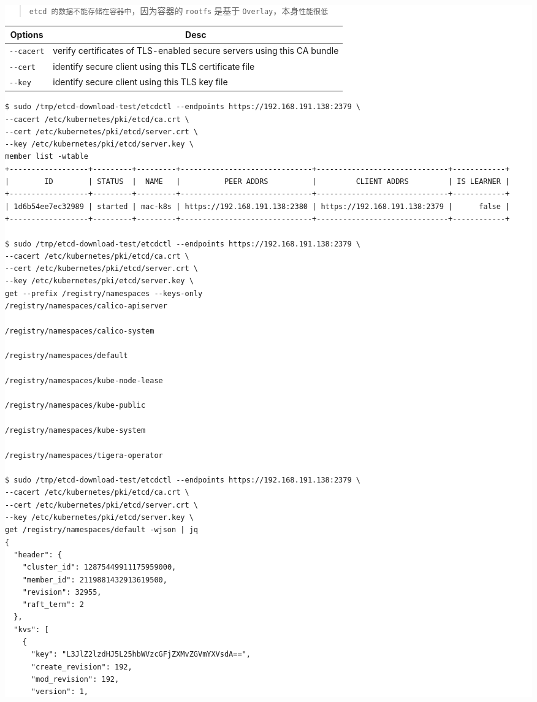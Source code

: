 > `etcd 的数据不能存储在容器中`，因为容器的 `rootfs` 是基于 `Overlay`，本身`性能很低`

| Options    | Desc                                                         |
| ---------- | ------------------------------------------------------------ |
| `--cacert` | verify certificates of TLS-enabled secure servers using this CA bundle |
| `--cert`   | identify secure client using this TLS certificate file       |
| `--key`    | identify secure client using this TLS key file               |

```
$ sudo /tmp/etcd-download-test/etcdctl --endpoints https://192.168.191.138:2379 \
--cacert /etc/kubernetes/pki/etcd/ca.crt \
--cert /etc/kubernetes/pki/etcd/server.crt \
--key /etc/kubernetes/pki/etcd/server.key \
member list -wtable
+------------------+---------+---------+------------------------------+------------------------------+------------+
|        ID        | STATUS  |  NAME   |          PEER ADDRS          |         CLIENT ADDRS         | IS LEARNER |
+------------------+---------+---------+------------------------------+------------------------------+------------+
| 1d6b54ee7ec32989 | started | mac-k8s | https://192.168.191.138:2380 | https://192.168.191.138:2379 |      false |
+------------------+---------+---------+------------------------------+------------------------------+------------+

$ sudo /tmp/etcd-download-test/etcdctl --endpoints https://192.168.191.138:2379 \
--cacert /etc/kubernetes/pki/etcd/ca.crt \
--cert /etc/kubernetes/pki/etcd/server.crt \
--key /etc/kubernetes/pki/etcd/server.key \
get --prefix /registry/namespaces --keys-only
/registry/namespaces/calico-apiserver

/registry/namespaces/calico-system

/registry/namespaces/default

/registry/namespaces/kube-node-lease

/registry/namespaces/kube-public

/registry/namespaces/kube-system

/registry/namespaces/tigera-operator

$ sudo /tmp/etcd-download-test/etcdctl --endpoints https://192.168.191.138:2379 \
--cacert /etc/kubernetes/pki/etcd/ca.crt \
--cert /etc/kubernetes/pki/etcd/server.crt \
--key /etc/kubernetes/pki/etcd/server.key \
get /registry/namespaces/default -wjson | jq
{
  "header": {
    "cluster_id": 12875449911175959000,
    "member_id": 2119881432913619500,
    "revision": 32955,
    "raft_term": 2
  },
  "kvs": [
    {
      "key": "L3JlZ2lzdHJ5L25hbWVzcGFjZXMvZGVmYXVsdA==",
      "create_revision": 192,
      "mod_revision": 192,
      "version": 1,
```